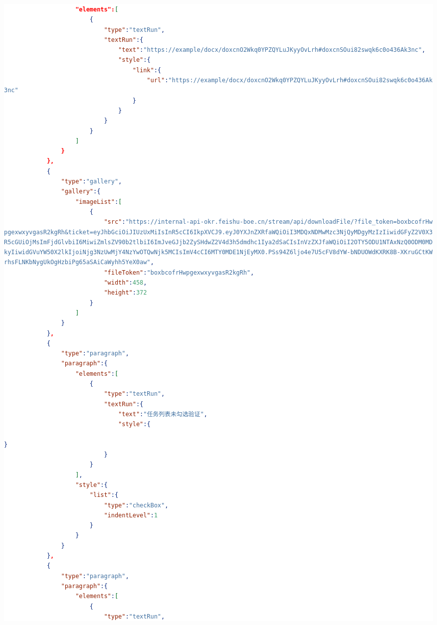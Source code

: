 ```json
                    "elements":[
                        {
                            "type":"textRun",
                            "textRun":{
                                "text":"https://example/docx/doxcnO2Wkq0YPZQYLuJKyyOvLrh#doxcnSOui82swqk6c0o436Ak3nc",
                                "style":{
                                    "link":{
                                        "url":"https://example/docx/doxcnO2Wkq0YPZQYLuJKyyOvLrh#doxcnSOui82swqk6c0o436Ak3nc"
                                    }
                                }
                            }
                        }
                    ]
                }
            },
            {
                "type":"gallery",
                "gallery":{
                    "imageList":[
                        {
                            "src":"https://internal-api-okr.feishu-boe.cn/stream/api/downloadFile/?file_token=boxbcofrHwpgexwxyvgasR2kgRh&ticket=eyJhbGciOiJIUzUxMiIsInR5cCI6IkpXVCJ9.eyJ0YXJnZXRfaWQiOiI3MDQxNDMwMzc3NjQyMDgyMzIzIiwidGFyZ2V0X3R5cGUiOjMsImFjdGlvbiI6MiwiZmlsZV90b2tlbiI6ImJveGJjb2ZySHdwZ2V4d3h5dmdhc1Iya2dSaCIsInVzZXJfaWQiOiI2OTY5ODU1NTAxNzQ0ODM0MDkyIiwidGVuYW50X2lkIjoiNjg3NzUwMjY4NzYwOTQwNjk5MCIsImV4cCI6MTY0MDE1NjEyMX0.PSs94Z6ljo4e7U5cFV8dYW-bNDUOWdKXRK8B-XKruGCtKWrhsFLNKbNygUkOgHzbiPg65aSAiCaWyhh5YeX0aw",
                            "fileToken":"boxbcofrHwpgexwxyvgasR2kgRh",
                            "width":458,
                            "height":372
                        }
                    ]
                }
            },
            {
                "type":"paragraph",
                "paragraph":{
                    "elements":[
                        {
                            "type":"textRun",
                            "textRun":{
                                "text":"任务列表未勾选验证",
                                "style":{

}
                            }
                        }
                    ],
                    "style":{
                        "list":{
                            "type":"checkBox",
                            "indentLevel":1
                        }
                    }
                }
            },
            {
                "type":"paragraph",
                "paragraph":{
                    "elements":[
                        {
                            "type":"textRun",
```